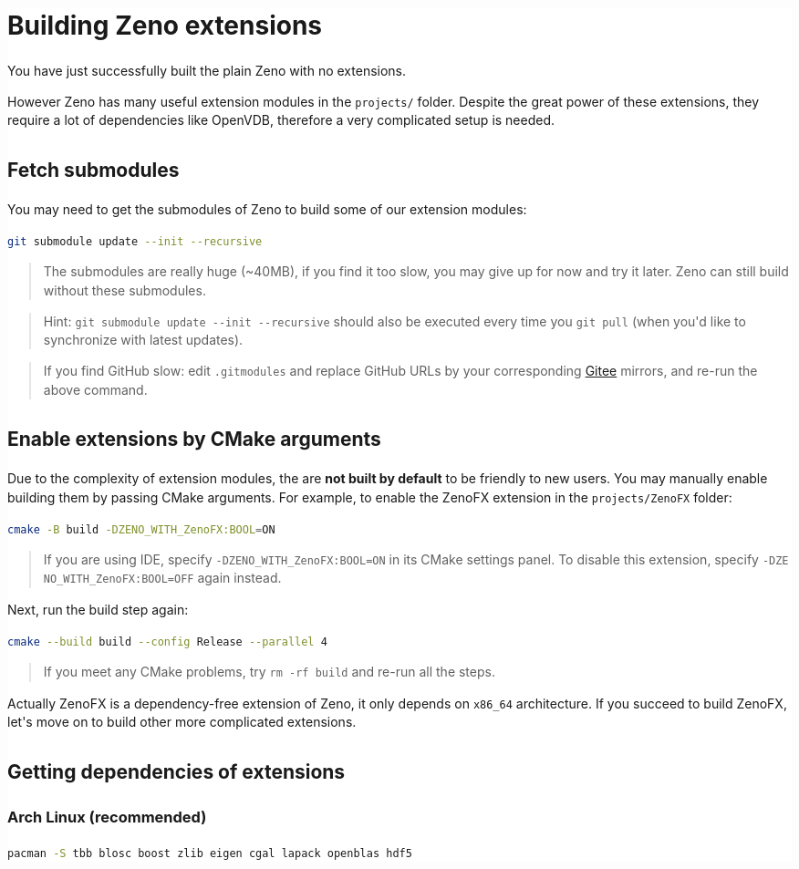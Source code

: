 # Building Zeno extensions

You have just successfully built the plain Zeno with no extensions.

However Zeno has many useful extension modules in the `projects/` folder. Despite the
great power of these extensions, they require a lot of dependencies like OpenVDB,
therefore a very complicated setup is needed.

## Fetch submodules

You may need to get the submodules of Zeno to build some of our extension modules:

```bash
git submodule update --init --recursive
```

> The submodules are really huge (~40MB), if you find it too slow, you may give up for now and try it later. Zeno can still build without these submodules.

> Hint: `git submodule update --init --recursive` should also be executed every time you `git pull` (when you'd like to synchronize with latest updates).

> If you find GitHub slow: edit `.gitmodules` and replace GitHub URLs by your corresponding [Gitee](https://gitee.com) mirrors, and re-run the above command.

## Enable extensions by CMake arguments

Due to the complexity of extension modules, the are **not built by default** to be
friendly to new users. You may manually enable building them by passing CMake arguments.
For example, to enable the ZenoFX extension in the `projects/ZenoFX` folder:

```bash
cmake -B build -DZENO_WITH_ZenoFX:BOOL=ON
```

> If you are using IDE, specify `-DZENO_WITH_ZenoFX:BOOL=ON` in its CMake settings panel.
> To disable this extension, specify `-DZENO_WITH_ZenoFX:BOOL=OFF` again instead.

Next, run the build step again:

```bash
cmake --build build --config Release --parallel 4
```

> If you meet any CMake problems, try `rm -rf build` and re-run all the steps.

Actually ZenoFX is a dependency-free extension of Zeno, it only depends on `x86_64` architecture.
If you succeed to build ZenoFX, let's move on to build other more complicated extensions.

## Getting dependencies of extensions

### Arch Linux (recommended)

```bash
pacman -S tbb blosc boost zlib eigen cgal lapack openblas hdf5
```
